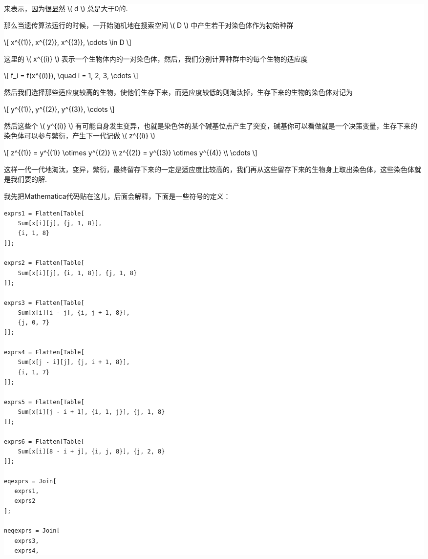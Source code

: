 来表示，因为很显然 \\( d \\) 总是大于0的.

那么当遗传算法运行的时候，一开始随机地在搜索空间 \\( D \\) 中产生若干对染色体作为初始种群

\\[
x^{(1)}, x^{(2)}, x^{(3)}, \cdots \in D
\\]

这里的 \\( x^{(i)} \\) 表示一个生物体内的一对染色体，然后，我们分别计算种群中的每个生物的适应度

\\[
f_i = f(x^{(i)}), \quad i = 1, 2, 3, \cdots
\\]

然后我们选择那些适应度较高的生物，使他们生存下来，而适应度较低的则淘汰掉，生存下来的生物的染色体对记为

\\[
y^{(1)}, y^{(2)}, y^{(3)}, \cdots
\\]

然后这些个 \\( y^{(i)} \\) 有可能自身发生变异，也就是染色体的某个碱基位点产生了突变，碱基你可以看做就是一个决策变量，生存下来的染色体可以参与繁衍，产生下一代记做 \\( z^{(i)} \\)

\\[
z^{(1)} = y^{(1)} \otimes y^{(2)} \\\\
z^{(2)} = y^{(3)} \otimes y^{(4)} \\\\
\cdots
\\]

这样一代一代地淘汰，变异，繁衍，最终留存下来的一定是适应度比较高的，我们再从这些留存下来的生物身上取出染色体，这些染色体就是我们要的解.

我先把Mathematica代码贴在这儿，后面会解释，下面是一些符号的定义：

```
exprs1 = Flatten[Table[
    Sum[x[i][j], {j, 1, 8}], 
    {i, 1, 8}
]];

exprs2 = Flatten[Table[
    Sum[x[i][j], {i, 1, 8}], {j, 1, 8}
]];

exprs3 = Flatten[Table[
    Sum[x[i][i - j], {i, j + 1, 8}], 
    {j, 0, 7}
]];

exprs4 = Flatten[Table[
    Sum[x[j - i][j], {j, i + 1, 8}], 
    {i, 1, 7}
]];

exprs5 = Flatten[Table[
    Sum[x[i][j - i + 1], {i, 1, j}], {j, 1, 8}
]];

exprs6 = Flatten[Table[
    Sum[x[i][8 - i + j], {i, j, 8}], {j, 2, 8}
]];

eqexprs = Join[
   exprs1,
   exprs2
];

neqexprs = Join[
   exprs3,
   exprs4,
```